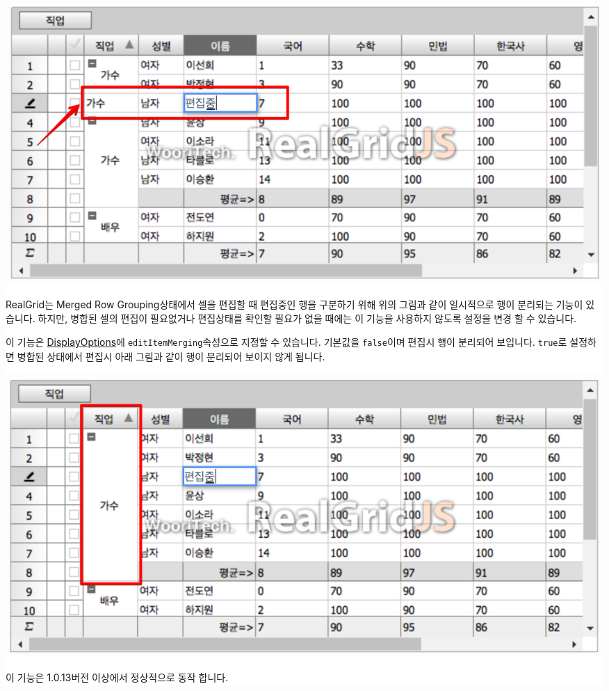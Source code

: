 ![](/images/tutorials/b2-3-1.png)

RealGrid는 Merged Row Grouping상태에서 셀을 편집할 때 편집중인 행을 구분하기 위해 위의 그림과 같이 일시적으로 행이 분리되는 기능이 있습니다. 하지만, 병합된 셀의 편집이 필요없거나 편집상태를 확인할 필요가 없을 때에는 이 기능을 사용하지 않도록 설정을 변경 할 수 있습니다.

이 기능은 [DisplayOptions](/api/types/DisplayOptions/)에 `editItemMerging`속성으로 지정할 수 있습니다. 기본값을 `false`이며 편집시 행이 분리되어 보입니다. `true`로 설정하면 병합된 상태에서 편집시 아래 그림과 같이 행이 분리되어 보이지 않게 됩니다.

![](/images/tutorials/b2-3-2.png)

이 기능은 1.0.13버전 이상에서 정상적으로 동작 합니다.
